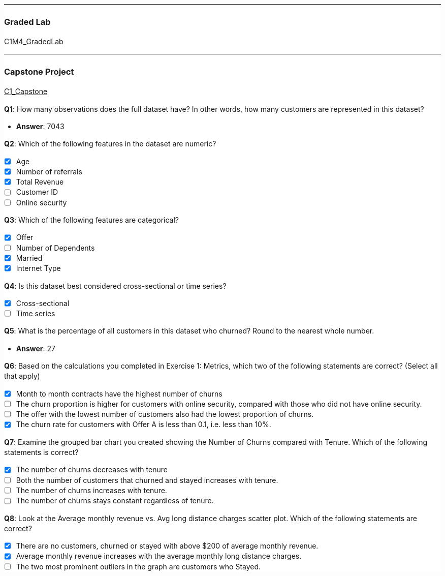 ----

### Graded Lab

[C1M4_GradedLab](https://docs.google.com/spreadsheets/d/1WUtu8HNmd5sYPC1Besxz1CnG4mV5fHmqoCqmUXd51Sc/edit?usp=sharing)

-----

### Capstone Project
[C1_Capstone](https://docs.google.com/spreadsheets/d/1YAD53ZueuNGBLkFDjh3r79M1XEYK_N99oDIT_5HLL1k/edit?usp=sharing)

**Q1**: How many observations does the full dataset have? In other words, how many customers are represented in this dataset?  
- **Answer**: 7043  

**Q2**: Which of the following features in the dataset are numeric?  
- [x] Age  
- [x] Number of referrals  
- [x] Total Revenue  
- [ ] Customer ID  
- [ ] Online security  

**Q3**: Which of the following features are categorical?  
- [x] Offer  
- [ ] Number of Dependents  
- [x] Married  
- [x] Internet Type  

**Q4**: Is this dataset best considered cross-sectional or time series?  
- [x] Cross-sectional  
- [ ] Time series  

**Q5**: What is the percentage of all customers in this dataset who churned? Round to the nearest whole number.  
- **Answer**: 27  

**Q6**: Based on the calculations you completed in Exercise 1: Metrics, which two of the following statements are correct? (Select all that apply)  
- [x] Month to month contracts have the highest number of churns  
- [ ] The churn proportion is higher for customers with online security, compared with those who did not have online security.  
- [ ] The offer with the lowest number of customers also had the lowest proportion of churns.  
- [x] The churn rate for customers with Offer A is less than 0.1, i.e. less than 10%.  

**Q7**: Examine the grouped bar chart you created showing the Number of Churns compared with Tenure. Which of the following statements is correct?  
- [x] The number of churns decreases with tenure  
- [ ] Both the number of customers that churned and stayed increases with tenure.  
- [ ] The number of churns increases with tenure.  
- [ ] The number of churns stays constant regardless of tenure.  

**Q8**: Look at the Average monthly revenue vs. Avg long distance charges scatter plot. Which of the following statements are correct?  
- [x] There are no customers, churned or stayed with above $200 of average monthly revenue.  
- [x] Average monthly revenue increases with the average monthly long distance charges.  
- [ ] The two most prominent outliers in the graph are customers who Stayed.  
